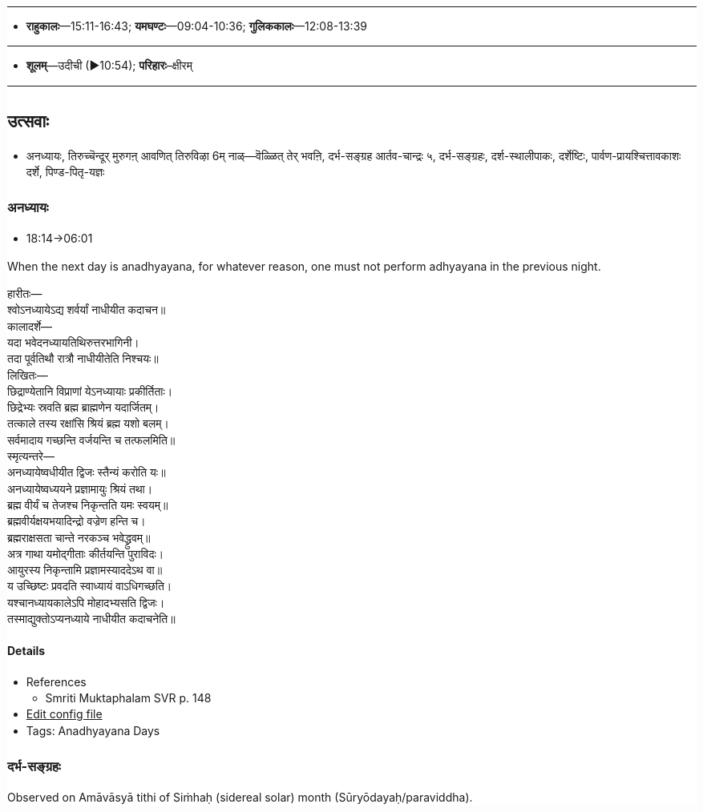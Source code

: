 ___________________
- **राहुकालः**—15:11-16:43; **यमघण्टः**—09:04-10:36; **गुलिककालः**—12:08-13:39  
___________________
- **शूलम्**—उदीची (►10:54); **परिहारः**–क्षीरम्  
___________________

## उत्सवाः
- अनध्यायः, तिरुच्चॆन्दूर् मुरुगऩ् आवणित् तिरुविऴा 6म् नाळ्—वॆळ्ळित् तेर् भवऩि, दर्भ-सङ्ग्रह आर्तव-चान्द्रः ५, दर्भ-सङ्ग्रहः, दर्श-स्थालीपाकः, दर्शेष्टिः, पार्वण-प्रायश्चित्तावकाशः दर्शे, पिण्ड-पितृ-यज्ञः
### अनध्यायः
- 18:14→06:01



When the next day is anadhyayana, for whatever reason, one must not perform adhyayana in the previous night.

हारीतः—  
श्वोऽनध्यायेऽद्य शर्वर्यां नाधीयीत कदाचन॥  
कालादर्शे—  
यदा भवेदनध्यायतिथिरुत्तरभागिनी।  
तदा पूर्वतिथौ रात्रौ नाधीयीतेति निश्चयः॥  
लिखितः—  
छिद्राण्येतानि विप्राणां येऽनध्यायाः प्रकीर्तिताः।  
छिद्रेभ्यः स्रवति ब्रह्म ब्राह्मणेन यदार्जितम्।  
तत्काले तस्य रक्षांसि श्रियं ब्रह्म यशो बलम्।  
सर्वमादाय गच्छन्ति वर्जयन्ति च तत्फलमिति॥  
स्मृत्यन्तरे—  
अनध्यायेष्वधीयीत द्विजः स्तैन्यं करोति यः॥  
अनध्यायेष्वध्ययने प्रज्ञामायुः श्रियं तथा।  
ब्रह्म वीर्यं च तेजश्च निकृन्तति यमः स्वयम्॥  
ब्रह्मवीर्यक्षयभयादिन्द्रो वज्रेण हन्ति च।  
ब्रह्मराक्षसता चान्ते नरकञ्च भवेद्ध्रुवम्॥  
अत्र गाथा यमोद्गीताः कीर्तयन्ति पुराविदः।  
आयुरस्य निकृन्तामि प्रज्ञामस्याददेऽथ वा॥  
य उच्छिष्टः प्रवदति स्वाध्यायं वाऽधिगच्छति।  
यश्चानध्यायकालेऽपि मोहादभ्यसति द्विजः।  
तस्माद्युक्तोऽप्यनध्याये नाधीयीत कदाचनेति॥



#### Details
- References
  - Smriti Muktaphalam SVR p.  148
- [Edit config file](https://github.com/jyotisham/adyatithi/blob/master/time_focus/adhyayana/description_only/anadhyAyaH~pUrvarAtrau.toml)
- Tags: Anadhyayana Days


### दर्भ-सङ्ग्रहः

Observed on Amāvāsyā tithi of Siṁhaḥ (sidereal solar) month (Sūryōdayaḥ/paraviddha). 
